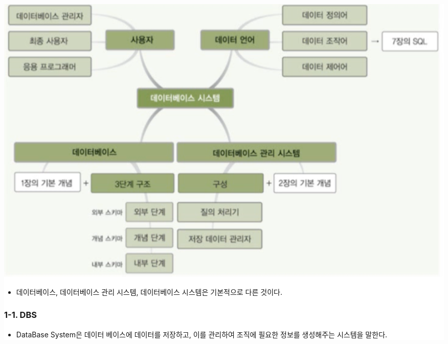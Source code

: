 <img src="img/db-system.png">

- 데이터베이스, 데이터베이스 관리 시스템, 데이터베이스 시스템은 기본적으로 다른 것이다.

### 1-1. DBS

- DataBase System은 데이터 베이스에 데이터를 저장하고, 이를 관리하여 조직에 필요한 정보를 생성해주는 시스템을 말한다.
